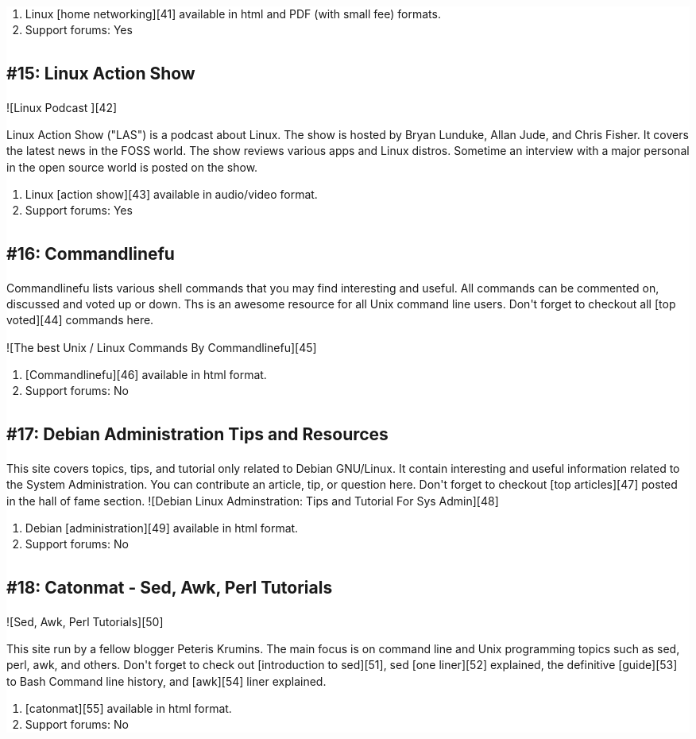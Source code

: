   1. Linux [home networking][41] available in html and PDF (with small fee) formats.
  2. Support forums: Yes



## #15: Linux Action Show

![Linux Podcast ][42]

Linux Action Show ("LAS") is a podcast about Linux. The show is hosted by Bryan Lunduke, Allan Jude, and Chris Fisher. It covers the latest news in the FOSS world. The show reviews various apps and Linux distros. Sometime an interview with a major personal in the open source world is posted on the show.

  1. Linux [action show][43] available in audio/video format.
  2. Support forums: Yes



## #16: Commandlinefu

Commandlinefu lists various shell commands that you may find interesting and useful. All commands can be commented on, discussed and voted up or down. Ths is an awesome resource for all Unix command line users. Don't forget to checkout all [top voted][44] commands here.

![The best Unix / Linux Commands By Commandlinefu][45]

  1. [Commandlinefu][46] available in html format.
  2. Support forums: No



## #17: Debian Administration Tips and Resources

This site covers topics, tips, and tutorial only related to Debian GNU/Linux. It contain interesting and useful information related to the System Administration. You can contribute an article, tip, or question here. Don't forget to checkout [top articles][47] posted in the hall of fame section.
![Debian Linux Adminstration: Tips and Tutorial For Sys Admin][48]

  1. Debian [administration][49] available in html format.
  2. Support forums: No



## #18: Catonmat - Sed, Awk, Perl Tutorials

![Sed, Awk, Perl Tutorials][50]

This site run by a fellow blogger Peteris Krumins. The main focus is on command line and Unix programming topics such as sed, perl, awk, and others. Don't forget to check out [introduction to sed][51], sed [one liner][52] explained, the definitive [guide][53] to Bash Command line history, and [awk][54] liner explained.

  1. [catonmat][55] available in html format.
  2. Support forums: No


[90]: https://www.freebsd.org/docs.html
[91]: https://forums.freebsd.org/